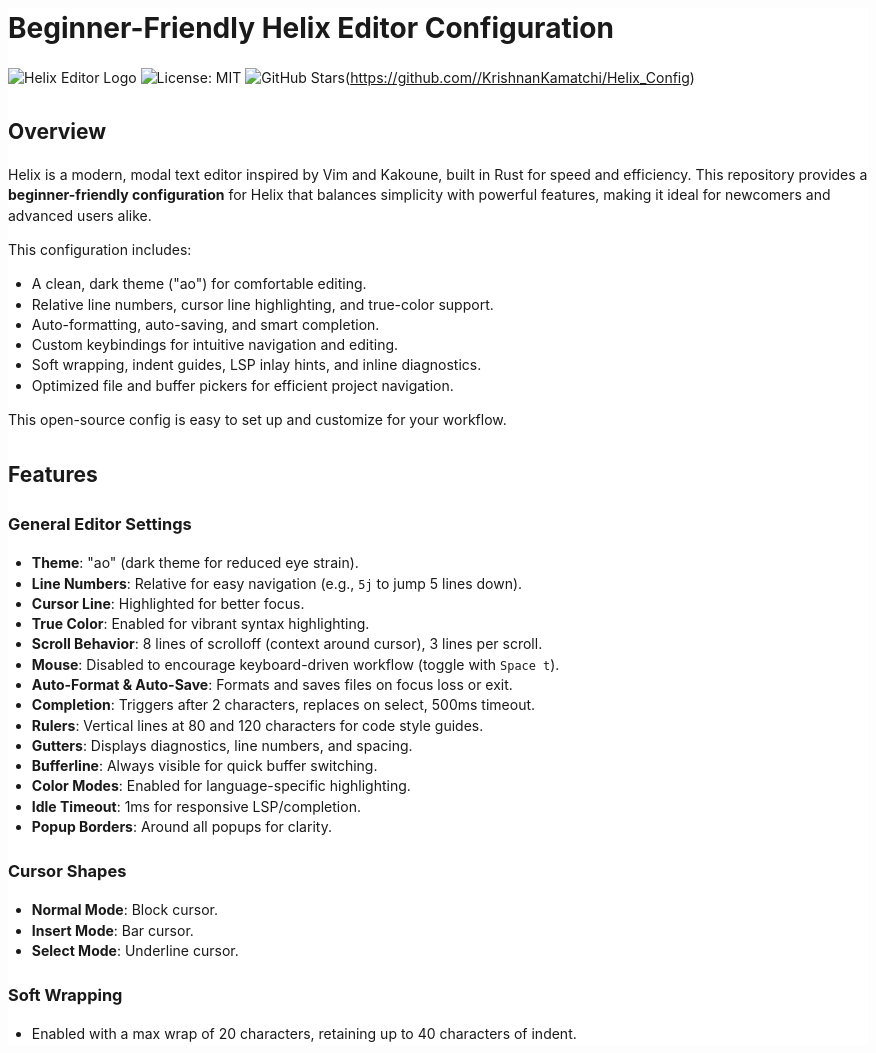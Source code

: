 # Beginner-Friendly Helix Editor Configuration

![Helix Editor Logo](https://img.shields.io/badge/Helix-Editor-blueviolet?style=flat-square&logo=helix) 
![License: MIT](https://img.shields.io/badge/License-MIT-yellow.svg)
![GitHub Stars](https://img.shields.io/github/stars/KrishnanKamatchi/Helix_Config?style=social)(https://github.com//KrishnanKamatchi/Helix_Config)  

## Overview

Helix is a modern, modal text editor inspired by Vim and Kakoune, built in Rust for speed and efficiency. This repository provides a **beginner-friendly configuration** for Helix that balances simplicity with powerful features, making it ideal for newcomers and advanced users alike.

This configuration includes:
- A clean, dark theme ("ao") for comfortable editing.
- Relative line numbers, cursor line highlighting, and true-color support.
- Auto-formatting, auto-saving, and smart completion.
- Custom keybindings for intuitive navigation and editing.
- Soft wrapping, indent guides, LSP inlay hints, and inline diagnostics.
- Optimized file and buffer pickers for efficient project navigation.

This open-source config is easy to set up and customize for your workflow.

## Features

### General Editor Settings
- **Theme**: "ao" (dark theme for reduced eye strain).
- **Line Numbers**: Relative for easy navigation (e.g., `5j` to jump 5 lines down).
- **Cursor Line**: Highlighted for better focus.
- **True Color**: Enabled for vibrant syntax highlighting.
- **Scroll Behavior**: 8 lines of scrolloff (context around cursor), 3 lines per scroll.
- **Mouse**: Disabled to encourage keyboard-driven workflow (toggle with `Space t`).
- **Auto-Format & Auto-Save**: Formats and saves files on focus loss or exit.
- **Completion**: Triggers after 2 characters, replaces on select, 500ms timeout.
- **Rulers**: Vertical lines at 80 and 120 characters for code style guides.
- **Gutters**: Displays diagnostics, line numbers, and spacing.
- **Bufferline**: Always visible for quick buffer switching.
- **Color Modes**: Enabled for language-specific highlighting.
- **Idle Timeout**: 1ms for responsive LSP/completion.
- **Popup Borders**: Around all popups for clarity.

### Cursor Shapes
- **Normal Mode**: Block cursor.
- **Insert Mode**: Bar cursor.
- **Select Mode**: Underline cursor.

### Soft Wrapping
- Enabled with a max wrap of 20 characters, retaining up to 40 characters of indent.
